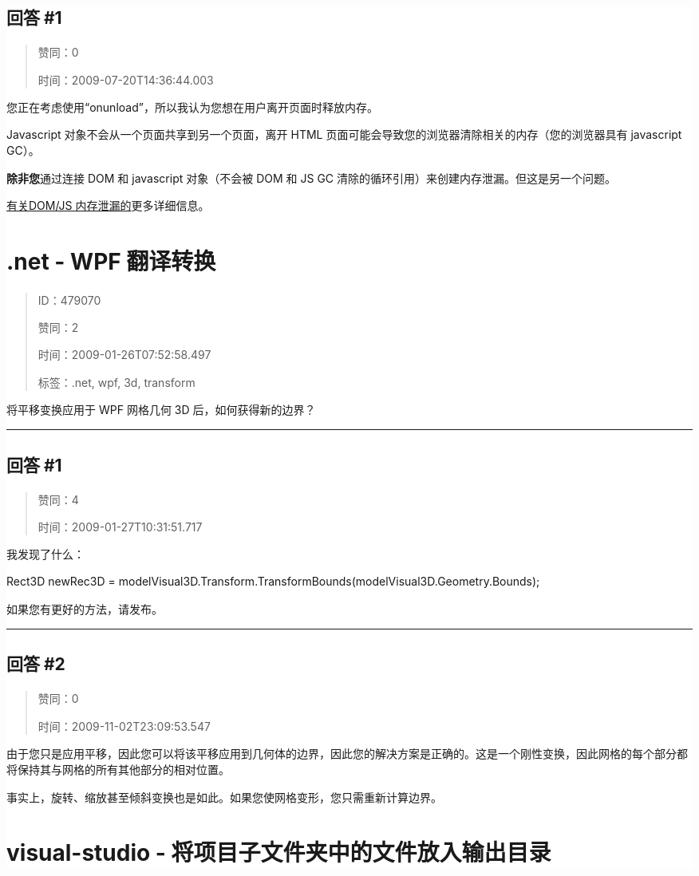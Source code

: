 ## 回答 #1

> 赞同：0
> 
> 时间：2009-07-20T14:36:44.003

您正在考虑使用“onunload”，所以我认为您想在用户离开页面时释放内存。

Javascript 对象不会从一个页面共享到另一个页面，离开 HTML 页面可能会导致您的浏览器清除相关的内存（您的浏览器具有 javascript GC）。

**除非您**通过连接 DOM 和 javascript 对象（不会被 DOM 和 JS GC 清除的循环引用）来创建内存泄漏。但这是另一个问题。

[有关DOM/JS 内存泄漏的](http://msdn.microsoft.com/en-us/library/bb250448%28VS.85%29.aspx)更多详细信息。

# .net - WPF 翻译转换

> ID：479070
> 
> 赞同：2
> 
> 时间：2009-01-26T07:52:58.497
> 
> 标签：.net, wpf, 3d, transform

将平移变换应用于 WPF 网格几何 3D 后，如何获得新的边界？

* * *

## 回答 #1

> 赞同：4
> 
> 时间：2009-01-27T10:31:51.717

我发现了什么：

Rect3D newRec3D = modelVisual3D.Transform.TransformBounds(modelVisual3D.Geometry.Bounds);

如果您有更好的方法，请发布。

* * *

## 回答 #2

> 赞同：0
> 
> 时间：2009-11-02T23:09:53.547

由于您只是应用平移，因此您可以将该平移应用到几何体的边界，因此您的解决方案是正确的。这是一个刚性变换，因此网格的每个部分都将保持其与网格的所有其他部分的相对位置。

事实上，旋转、缩放甚至倾斜变换也是如此。如果您使网格变形，您只需重新计算边界。

# visual-studio - 将项目子文件夹中的文件放入输出目录
